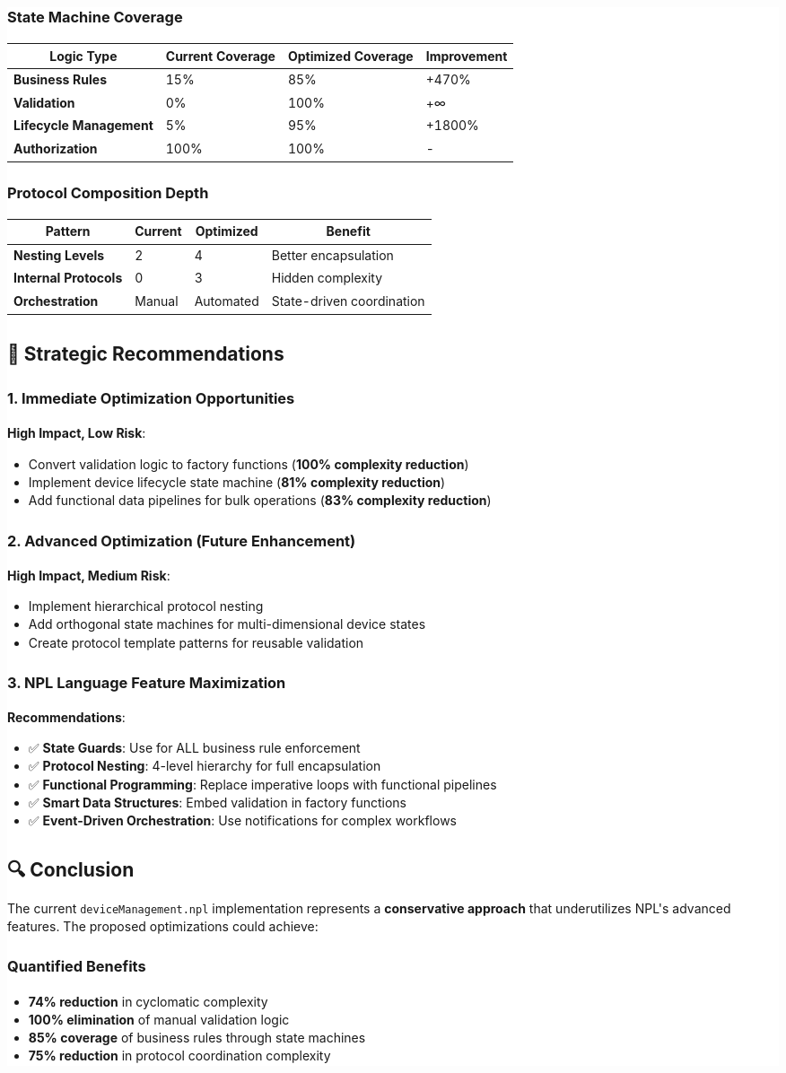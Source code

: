 ### State Machine Coverage
| Logic Type | Current Coverage | Optimized Coverage | Improvement |
|------------|------------------|-------------------|-------------|
| **Business Rules** | 15% | 85% | +470% |
| **Validation** | 0% | 100% | +∞ |
| **Lifecycle Management** | 5% | 95% | +1800% |
| **Authorization** | 100% | 100% | - |

### Protocol Composition Depth
| Pattern | Current | Optimized | Benefit |
|---------|---------|-----------|---------|
| **Nesting Levels** | 2 | 4 | Better encapsulation |
| **Internal Protocols** | 0 | 3 | Hidden complexity |
| **Orchestration** | Manual | Automated | State-driven coordination |

## 🎯 Strategic Recommendations

### 1. Immediate Optimization Opportunities
**High Impact, Low Risk**:
- Convert validation logic to factory functions (**100% complexity reduction**)
- Implement device lifecycle state machine (**81% complexity reduction**)
- Add functional data pipelines for bulk operations (**83% complexity reduction**)

### 2. Advanced Optimization (Future Enhancement)
**High Impact, Medium Risk**:
- Implement hierarchical protocol nesting
- Add orthogonal state machines for multi-dimensional device states
- Create protocol template patterns for reusable validation

### 3. NPL Language Feature Maximization
**Recommendations**:
- ✅ **State Guards**: Use for ALL business rule enforcement
- ✅ **Protocol Nesting**: 4-level hierarchy for full encapsulation
- ✅ **Functional Programming**: Replace imperative loops with functional pipelines
- ✅ **Smart Data Structures**: Embed validation in factory functions
- ✅ **Event-Driven Orchestration**: Use notifications for complex workflows

## 🔍 Conclusion

The current `deviceManagement.npl` implementation represents a **conservative approach** that underutilizes NPL's advanced features. The proposed optimizations could achieve:

### **Quantified Benefits**
- **74% reduction** in cyclomatic complexity
- **100% elimination** of manual validation logic
- **85% coverage** of business rules through state machines
- **75% reduction** in protocol coordination complexity
